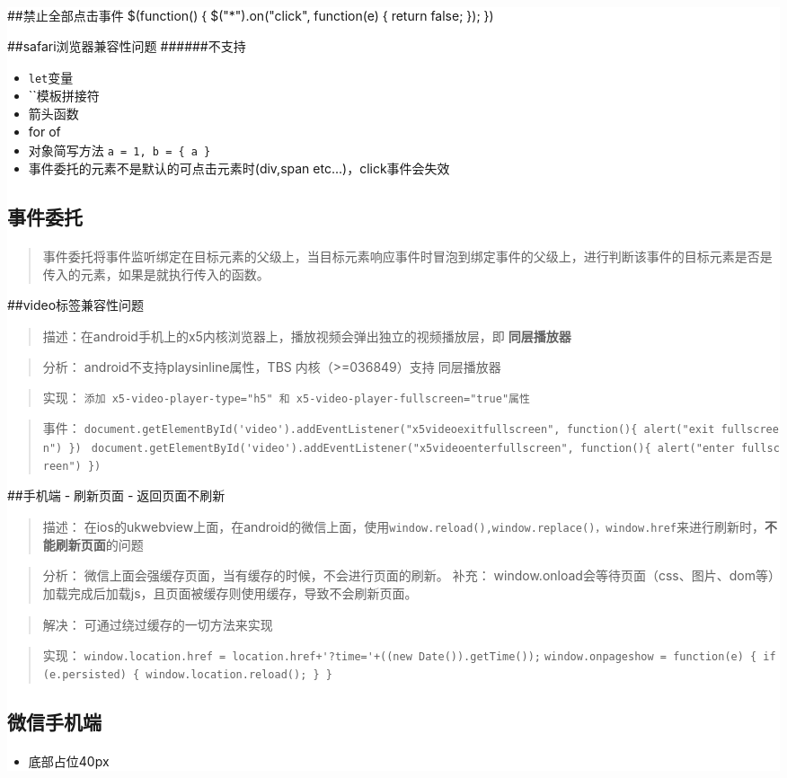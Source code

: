 ##禁止全部点击事件
    $(function() {
		$("*").on("click", function(e) {
			return false;
		});
	})


##safari浏览器兼容性问题
######不支持
- `let`变量
- ``模板拼接符
- 箭头函数
- for of
- 对象简写方法 `a = 1, b = { a }`
- 事件委托的元素不是默认的可点击元素时(div,span etc...)，click事件会失效

## 事件委托
> 事件委托将事件监听绑定在目标元素的父级上，当目标元素响应事件时冒泡到绑定事件的父级上，进行判断该事件的目标元素是否是传入的元素，如果是就执行传入的函数。

##video标签兼容性问题
> 描述：在android手机上的x5内核浏览器上，播放视频会弹出独立的视频播放层，即 **同层播放器**

> 分析： android不支持playsinline属性，TBS 内核（>=036849）支持 同层播放器 

>实现： `添加 x5-video-player-type="h5" 和 x5-video-player-fullscreen="true"属性`

>事件： `document.getElementById('video').addEventListener("x5videoexitfullscreen", function(){
alert("exit fullscreen")
})`
`
document.getElementById('video').addEventListener("x5videoenterfullscreen", function(){
alert("enter fullscreen")
})`

##手机端 - 刷新页面 - 返回页面不刷新
> 描述： 在ios的ukwebview上面，在android的微信上面，使用`window.reload(),window.replace()，window.href`来进行刷新时，**不能刷新页面**的问题
 
> 分析： 微信上面会强缓存页面，当有缓存的时候，不会进行页面的刷新。
> 补充： window.onload会等待页面（css、图片、dom等）加载完成后加载js，且页面被缓存则使用缓存，导致不会刷新页面。

> 解决： 可通过绕过缓存的一切方法来实现

> 实现： `window.location.href = location.href+'?time='+((new Date()).getTime());`
`window.onpageshow = function(e) {
    if (e.persisted) {
      window.location.reload();
    }
  }`

## 微信手机端
- 底部占位40px
